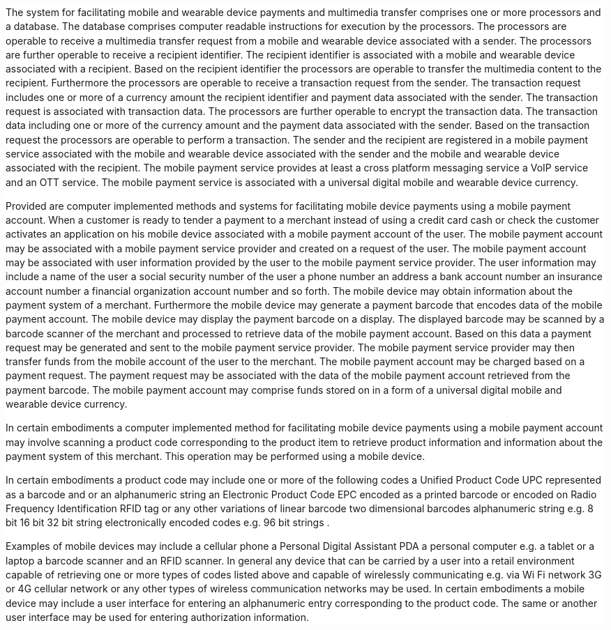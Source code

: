 The system for facilitating mobile and wearable device payments and multimedia transfer comprises one or more processors and a database. The database comprises computer readable instructions for execution by the processors. The processors are operable to receive a multimedia transfer request from a mobile and wearable device associated with a sender. The processors are further operable to receive a recipient identifier. The recipient identifier is associated with a mobile and wearable device associated with a recipient. Based on the recipient identifier the processors are operable to transfer the multimedia content to the recipient. Furthermore the processors are operable to receive a transaction request from the sender. The transaction request includes one or more of a currency amount the recipient identifier and payment data associated with the sender. The transaction request is associated with transaction data. The processors are further operable to encrypt the transaction data. The transaction data including one or more of the currency amount and the payment data associated with the sender. Based on the transaction request the processors are operable to perform a transaction. The sender and the recipient are registered in a mobile payment service associated with the mobile and wearable device associated with the sender and the mobile and wearable device associated with the recipient. The mobile payment service provides at least a cross platform messaging service a VoIP service and an OTT service. The mobile payment service is associated with a universal digital mobile and wearable device currency.

Provided are computer implemented methods and systems for facilitating mobile device payments using a mobile payment account. When a customer is ready to tender a payment to a merchant instead of using a credit card cash or check the customer activates an application on his mobile device associated with a mobile payment account of the user. The mobile payment account may be associated with a mobile payment service provider and created on a request of the user. The mobile payment account may be associated with user information provided by the user to the mobile payment service provider. The user information may include a name of the user a social security number of the user a phone number an address a bank account number an insurance account number a financial organization account number and so forth. The mobile device may obtain information about the payment system of a merchant. Furthermore the mobile device may generate a payment barcode that encodes data of the mobile payment account. The mobile device may display the payment barcode on a display. The displayed barcode may be scanned by a barcode scanner of the merchant and processed to retrieve data of the mobile payment account. Based on this data a payment request may be generated and sent to the mobile payment service provider. The mobile payment service provider may then transfer funds from the mobile account of the user to the merchant. The mobile payment account may be charged based on a payment request. The payment request may be associated with the data of the mobile payment account retrieved from the payment barcode. The mobile payment account may comprise funds stored on in a form of a universal digital mobile and wearable device currency.

In certain embodiments a computer implemented method for facilitating mobile device payments using a mobile payment account may involve scanning a product code corresponding to the product item to retrieve product information and information about the payment system of this merchant. This operation may be performed using a mobile device.

In certain embodiments a product code may include one or more of the following codes a Unified Product Code UPC represented as a barcode and or an alphanumeric string an Electronic Product Code EPC encoded as a printed barcode or encoded on Radio Frequency Identification RFID tag or any other variations of linear barcode two dimensional barcodes alphanumeric string e.g. 8 bit 16 bit 32 bit string electronically encoded codes e.g. 96 bit strings .

Examples of mobile devices may include a cellular phone a Personal Digital Assistant PDA a personal computer e.g. a tablet or a laptop a barcode scanner and an RFID scanner. In general any device that can be carried by a user into a retail environment capable of retrieving one or more types of codes listed above and capable of wirelessly communicating e.g. via Wi Fi network 3G or 4G cellular network or any other types of wireless communication networks may be used. In certain embodiments a mobile device may include a user interface for entering an alphanumeric entry corresponding to the product code. The same or another user interface may be used for entering authorization information.

